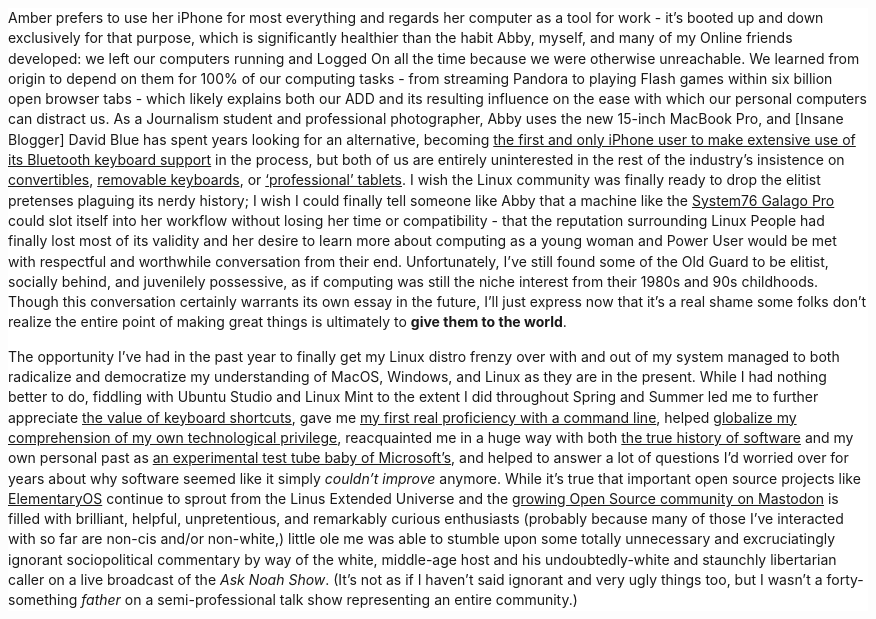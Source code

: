 Amber prefers to use her iPhone for most everything and regards her computer as a tool for work - it’s booted up and down exclusively for that purpose, which is significantly healthier than the habit Abby, myself, and many of my Online friends developed: we left our computers running and Logged On all the time because we were otherwise unreachable. We learned from origin to depend on them for 100% of our computing tasks - from streaming Pandora to playing Flash games within six billion open browser tabs - which likely explains both our ADD and its resulting influence on the ease with which our personal computers can distract us. As a Journalism student and professional photographer, Abby uses the new 15-inch MacBook Pro, and [Insane Blogger] David Blue has spent years looking for an alternative, becoming [the first and only iPhone user to make extensive use of its Bluetooth keyboard support](http://bilge.world/ios-10-review-speed/) in the process, but both of us are entirely uninterested in the rest of the industry’s insistence on [convertibles](https://www.theverge.com/2018/7/2/17515896/dell-xps-2-in-1-convertible-laptop-review), [removable keyboards](https://www.theverge.com/2018/10/16/17979504/microsoft-surface-pro-6-review-tablet-features-price-windows-10-matte-black), or [‘professional’ tablets](https://www.theverge.com/2018/11/5/18062612/apple-ipad-pro-review-2018-screen-usb-c-pencil-price-features). I wish the Linux community was finally ready to drop the elitist pretenses plaguing its nerdy history; I wish I could finally tell someone like Abby that a machine like the [System76 Galago Pro](https://www.pcworld.com/article/3198671/linux/the-system76-galago-pro-is-a-fierce-featherweight-competitor.html) could slot itself into her workflow without losing her time or compatibility - that the reputation surrounding Linux People had finally lost most of its validity and her desire to learn more about computing as a young woman and Power User would be met with respectful and worthwhile conversation from their end. Unfortunately, I’ve still found some of the Old Guard to be elitist, socially behind, and juvenilely possessive, as if computing was still the niche interest from their 1980s and 90s childhoods. Though this conversation certainly warrants its own essay in the future, I’ll just express now that it’s a real shame some folks don’t realize the entire point of making great things is ultimately to **give them to the world**.

The opportunity I’ve had in the past year to finally get my Linux distro frenzy over with and out of my system managed to both radicalize and democratize my understanding of MacOS, Windows, and Linux as they are in the present. While I had nothing better to do, fiddling with Ubuntu Studio and Linux Mint to the extent I did throughout Spring and Summer led me to further appreciate [the value of keyboard shortcuts](https://mastodon.social/@DavidBlue/101073796864823479), gave me [my first real proficiency with a command line](https://mastodon.social/@DavidBlue/100917824456128537), helped [globalize my comprehension of my own technological privilege](https://anchor.fm/davidblue/episodes/Revelations-of-Network-Withdrawals-e2d7aq/a-a235vs3), reacquainted me in a huge way with both [the true history of software](https://www.reddit.com/r/vintagecomputing/comments/9hpqov/lotussmartsuite_and_the_year_2000/) and my own personal past as [an experimental test tube baby of Microsoft’s](https://mastodon.social/@DavidBlue/100771954295147256), and helped to answer a lot of questions I’d worried over for years about why software seemed like it simply *couldn’t improve* anymore. While it’s true that important open source projects like [ElementaryOS](https://www.forbes.com/sites/jasonevangelho/2018/09/10/elementary-os-first-impressions-a-great-linux-doorway-for-macos-users/#231f4faa4289) continue to sprout from the Linus Extended Universe and the [growing Open Source community on Mastodon](http://bit.ly/dbmastodon) is filled with brilliant, helpful, unpretentious, and remarkably curious enthusiasts (probably because many of those I’ve interacted with so far are non-cis and/or non-white,) little ole me was able to stumble upon some totally unnecessary and excruciatingly ignorant sociopolitical commentary by way of the white, middle-age host and his undoubtedly-white and staunchly libertarian caller on a live broadcast of the *Ask Noah Show*. (It’s not as if I haven’t said ignorant and very ugly things too, but I wasn’t a forty-something *father* on a semi-professional talk show representing an entire community.)
